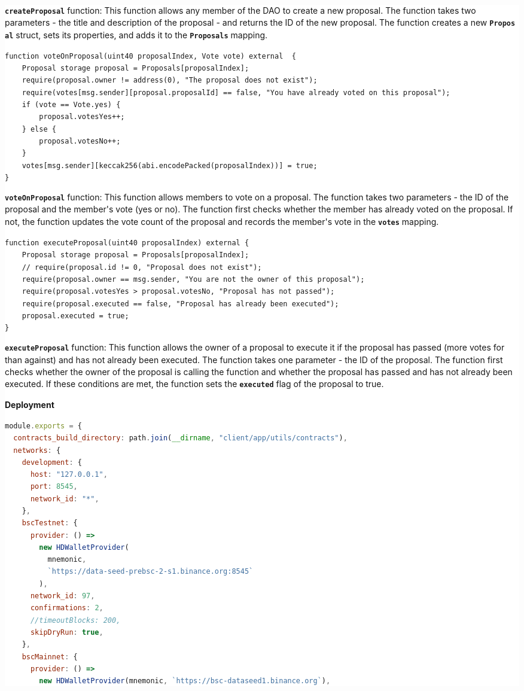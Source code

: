 **`createProposal`** function: This function allows any member of the DAO to create a new proposal. The function takes two parameters - the title and description of the proposal - and returns the ID of the new proposal. The function creates a new **`Proposal`** struct, sets its properties, and adds it to the **`Proposals`** mapping.

```solidity
function voteOnProposal(uint40 proposalIndex, Vote vote) external  {
    Proposal storage proposal = Proposals[proposalIndex];
    require(proposal.owner != address(0), "The proposal does not exist");
    require(votes[msg.sender][proposal.proposalId] == false, "You have already voted on this proposal");
    if (vote == Vote.yes) {
        proposal.votesYes++;
    } else {
        proposal.votesNo++;
    }
    votes[msg.sender][keccak256(abi.encodePacked(proposalIndex))] = true;
}
```

**`voteOnProposal`** function: This function allows members to vote on a proposal. The function takes two parameters - the ID of the proposal and the member's vote (yes or no). The function first checks whether the member has already voted on the proposal. If not, the function updates the vote count of the proposal and records the member's vote in the **`votes`** mapping.

```solidity
function executeProposal(uint40 proposalIndex) external {
    Proposal storage proposal = Proposals[proposalIndex];
    // require(proposal.id != 0, "Proposal does not exist");
    require(proposal.owner == msg.sender, "You are not the owner of this proposal");
    require(proposal.votesYes > proposal.votesNo, "Proposal has not passed");
    require(proposal.executed == false, "Proposal has already been executed");
    proposal.executed = true;
}
```

**`executeProposal`** function: This function allows the owner of a proposal to execute it if the proposal has passed (more votes for than against) and has not already been executed. The function takes one parameter - the ID of the proposal. The function first checks whether the owner of the proposal is calling the function and whether the proposal has passed and has not already been executed. If these conditions are met, the function sets the **`executed`** flag of the proposal to true.

**Deployment**

```jsx
module.exports = {
  contracts_build_directory: path.join(__dirname, "client/app/utils/contracts"),
  networks: {
    development: {
      host: "127.0.0.1",
      port: 8545,
      network_id: "*",
    },
    bscTestnet: {
      provider: () =>
        new HDWalletProvider(
          mnemonic,
          `https://data-seed-prebsc-2-s1.binance.org:8545`
        ),
      network_id: 97,
      confirmations: 2,
      //timeoutBlocks: 200,
      skipDryRun: true,
    },
    bscMainnet: {
      provider: () =>
        new HDWalletProvider(mnemonic, `https://bsc-dataseed1.binance.org`),
```